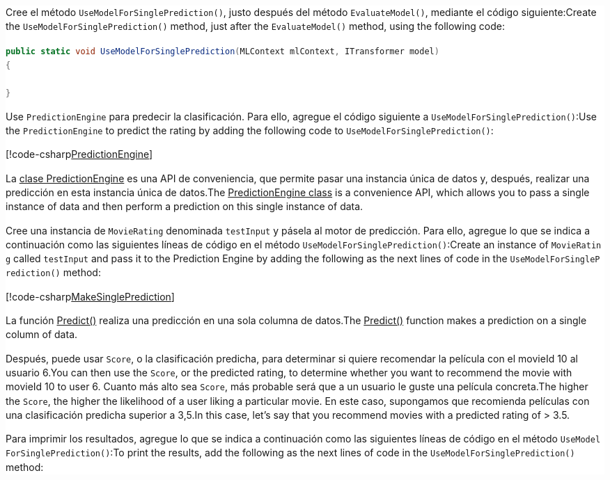 <span data-ttu-id="7fe52-271">Cree el método `UseModelForSinglePrediction()`, justo después del método `EvaluateModel()`, mediante el código siguiente:</span><span class="sxs-lookup"><span data-stu-id="7fe52-271">Create the `UseModelForSinglePrediction()` method, just after the `EvaluateModel()` method, using the following code:</span></span>

```csharp
public static void UseModelForSinglePrediction(MLContext mlContext, ITransformer model)
{

}
```

<span data-ttu-id="7fe52-272">Use `PredictionEngine` para predecir la clasificación. Para ello, agregue el código siguiente a `UseModelForSinglePrediction()`:</span><span class="sxs-lookup"><span data-stu-id="7fe52-272">Use the `PredictionEngine` to predict the rating by adding the following code to `UseModelForSinglePrediction()`:</span></span>

[!code-csharp[PredictionEngine](~/samples/machine-learning/tutorials/MovieRecommendation/Program.cs#PredictionEngine "Create Prediction Engine")]

<span data-ttu-id="7fe52-273">La [clase PredictionEngine](xref:Microsoft.ML.PredictionEngine%602) es una API de conveniencia, que permite pasar una instancia única de datos y, después, realizar una predicción en esta instancia única de datos.</span><span class="sxs-lookup"><span data-stu-id="7fe52-273">The [PredictionEngine class](xref:Microsoft.ML.PredictionEngine%602) is a convenience API, which allows you to pass a single instance of data and then perform a prediction on this single instance of data.</span></span>

<span data-ttu-id="7fe52-274">Cree una instancia de `MovieRating` denominada `testInput` y pásela al motor de predicción. Para ello, agregue lo que se indica a continuación como las siguientes líneas de código en el método `UseModelForSinglePrediction()`:</span><span class="sxs-lookup"><span data-stu-id="7fe52-274">Create an instance of `MovieRating` called `testInput` and pass it to the Prediction Engine by adding the following as the next lines of code in the `UseModelForSinglePrediction()` method:</span></span>

[!code-csharp[MakeSinglePrediction](~/samples/machine-learning/tutorials/MovieRecommendation/Program.cs#MakeSinglePrediction "Make a single prediction with the Prediction Engine")]

<span data-ttu-id="7fe52-275">La función [Predict()](xref:Microsoft.ML.PredictionEngine%602.Predict%2A) realiza una predicción en una sola columna de datos.</span><span class="sxs-lookup"><span data-stu-id="7fe52-275">The [Predict()](xref:Microsoft.ML.PredictionEngine%602.Predict%2A) function makes a prediction on a single column of data.</span></span>

<span data-ttu-id="7fe52-276">Después, puede usar `Score`, o la clasificación predicha, para determinar si quiere recomendar la película con el movieId 10 al usuario 6.</span><span class="sxs-lookup"><span data-stu-id="7fe52-276">You can then use the `Score`, or the predicted rating, to determine whether you want to recommend the movie with movieId 10 to user 6.</span></span> <span data-ttu-id="7fe52-277">Cuanto más alto sea `Score`, más probable será que a un usuario le guste una película concreta.</span><span class="sxs-lookup"><span data-stu-id="7fe52-277">The higher the `Score`, the higher the likelihood of a user liking a particular movie.</span></span> <span data-ttu-id="7fe52-278">En este caso, supongamos que recomienda películas con una clasificación predicha superior a 3,5.</span><span class="sxs-lookup"><span data-stu-id="7fe52-278">In this case, let’s say that you recommend movies with a predicted rating of > 3.5.</span></span>

<span data-ttu-id="7fe52-279">Para imprimir los resultados, agregue lo que se indica a continuación como las siguientes líneas de código en el método `UseModelForSinglePrediction()`:</span><span class="sxs-lookup"><span data-stu-id="7fe52-279">To print the results, add the following as the next lines of code in the `UseModelForSinglePrediction()` method:</span></span>
